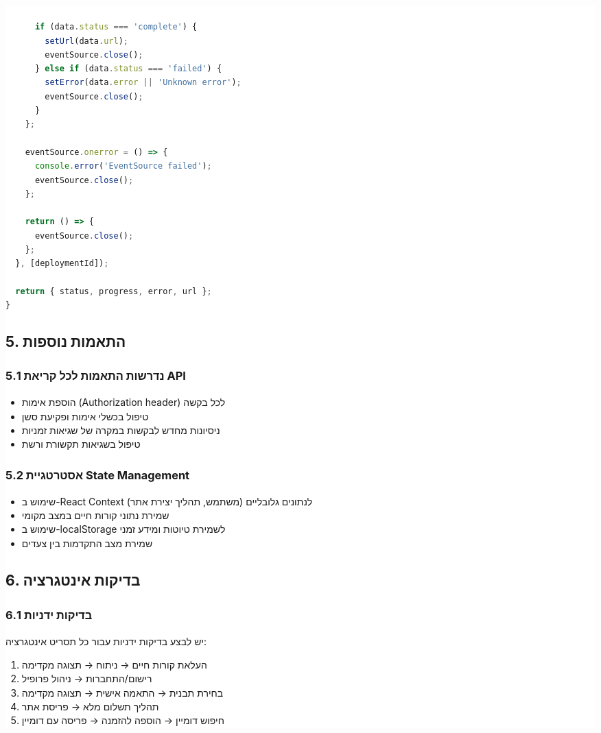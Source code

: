 ```typescript

      if (data.status === 'complete') {
        setUrl(data.url);
        eventSource.close();
      } else if (data.status === 'failed') {
        setError(data.error || 'Unknown error');
        eventSource.close();
      }
    };

    eventSource.onerror = () => {
      console.error('EventSource failed');
      eventSource.close();
    };

    return () => {
      eventSource.close();
    };
  }, [deploymentId]);

  return { status, progress, error, url };
}
```

## 5. התאמות נוספות

### 5.1 נדרשות התאמות לכל קריאת API

- הוספת אימות (Authorization header) לכל בקשה
- טיפול בכשלי אימות ופקיעת סשן
- ניסיונות מחדש לבקשות במקרה של שגיאות זמניות
- טיפול בשגיאות תקשורת ורשת

### 5.2 אסטרטגיית State Management

- שימוש ב-React Context לנתונים גלובליים (משתמש, תהליך יצירת אתר)
- שמירת נתוני קורות חיים במצב מקומי
- שימוש ב-localStorage לשמירת טיוטות ומידע זמני
- שמירת מצב התקדמות בין צעדים

## 6. בדיקות אינטגרציה

### 6.1 בדיקות ידניות

יש לבצע בדיקות ידניות עבור כל תסריט אינטגרציה:

1. העלאת קורות חיים → ניתוח → תצוגה מקדימה
2. רישום/התחברות → ניהול פרופיל
3. בחירת תבנית → התאמה אישית → תצוגה מקדימה
4. תהליך תשלום מלא → פריסת אתר
5. חיפוש דומיין → הוספה להזמנה → פריסה עם דומיין
